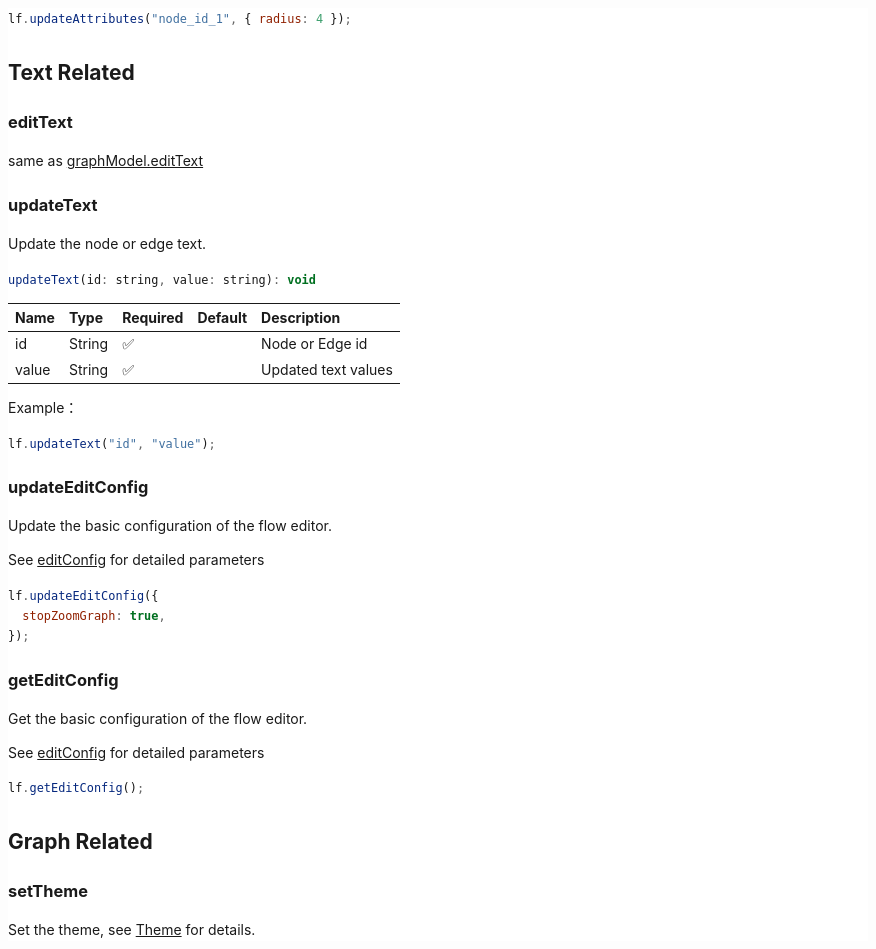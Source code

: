 ```jsx | pure
lf.updateAttributes("node_id_1", { radius: 4 });
```
## Text Related

### editText

same as [graphModel.editText](graph-model-api#edittext)

### updateText

Update the node or edge text.

```jsx | pure
updateText(id: string, value: string): void
```

| Name       | Type   | Required | Default | Description              |
| :---- | :----- | :--- | :----- | :------------- |
| id    | String | ✅   |        | Node or Edge id  |
| value | String | ✅   |        | Updated text values |

Example：

```jsx | pure
lf.updateText("id", "value");
```

### updateEditConfig

Update the basic configuration of the flow editor.

See [editConfig](edit-config-model-api) for detailed parameters

```jsx | pure
lf.updateEditConfig({
  stopZoomGraph: true,
});
```

### getEditConfig

Get the basic configuration of the flow editor.

See [editConfig](edit-config-model-api) for detailed parameters

```jsx | pure
lf.getEditConfig();
```

## Graph Related

### setTheme

Set the theme, see [Theme](theme-api) for details.
